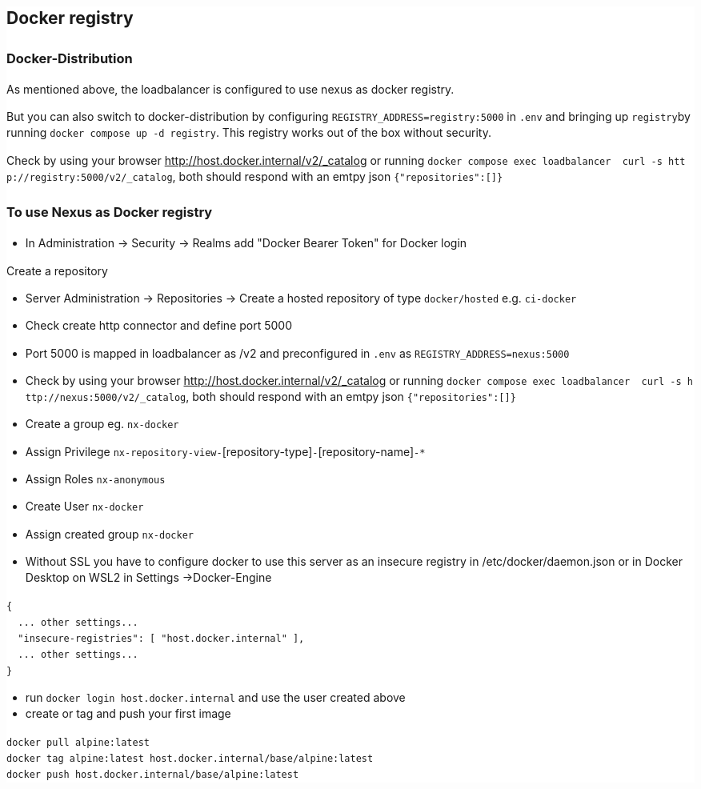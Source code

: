 
## Docker registry

### Docker-Distribution

As mentioned above, the loadbalancer is configured to use nexus as docker registry.

But you can also switch to docker-distribution by configuring `REGISTRY_ADDRESS=registry:5000` in `.env` and 
bringing up `registry`by running `docker compose up -d registry`.
This registry works out of the box without security.

Check by using your browser http://host.docker.internal/v2/_catalog or running `docker compose exec loadbalancer  curl -s http://registry:5000/v2/_catalog`, both should respond with an emtpy json `{"repositories":[]}`

### To use Nexus as Docker registry

* In Administration -> Security -> Realms add "Docker Bearer Token" for Docker login

Create a repository

* Server Administration -> Repositories -> Create a hosted repository of type `docker/hosted` e.g. `ci-docker`
* Check create http connector and define port 5000
* Port 5000 is mapped in loadbalancer as /v2 and preconfigured in `.env` as  `REGISTRY_ADDRESS=nexus:5000`
* Check by using your browser http://host.docker.internal/v2/_catalog or running `docker compose exec loadbalancer  curl -s http://nexus:5000/v2/_catalog`, both should respond with an emtpy json `{"repositories":[]}`

* Create a group eg. `nx-docker`
* Assign Privilege `nx-repository-view-`[repository-type]`-`[repository-name]`-*`
* Assign Roles `nx-anonymous`
* Create User `nx-docker`
* Assign created group `nx-docker`

* Without SSL you have to configure docker to use this server as an insecure registry in /etc/docker/daemon.json or in Docker Desktop
on WSL2 in Settings ->Docker-Engine
```
{
  ... other settings...
  "insecure-registries": [ "host.docker.internal" ],
  ... other settings...
}
```
* run `docker login host.docker.internal` and use the user created above
* create or tag and push your first image
```
docker pull alpine:latest
docker tag alpine:latest host.docker.internal/base/alpine:latest
docker push host.docker.internal/base/alpine:latest
``` 
